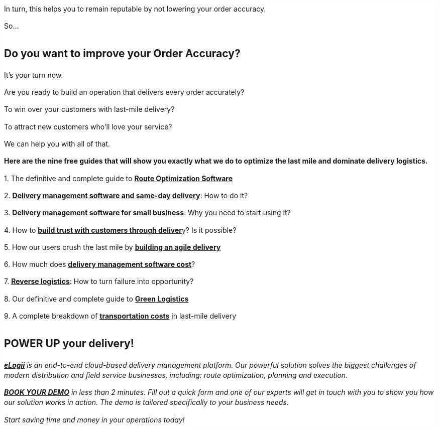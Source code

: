 In turn, this helps you to remain reputable by not lowering your order accuracy.

So...

## Do you want to improve your Order Accuracy?

It’s your turn now.

Are you ready to build an operation that delivers every order accurately?

To win over your customers with last-mile delivery?

To attract new customers who’ll love your service?

We can help you with all of that.

**Here are the nine free guides that will show you exactly what we do to optimize the last mile and dominate delivery logistics.**

1\. The definitive and complete guide to [**Route Optimization Software**](https://elogii.com/blog/guide-to-route-optimization-software/)

2\. [**Delivery management software and same-day delivery**](https://elogii.com/blog/same-day-delivery-and-delivery-management-software/): How to do it?

3\. [**Delivery management software for small business**](https://elogii.com/blog/delivery-management-software-for-small-business/): Why you need to start using it?

4\. How to [**build trust with customers through deliver**](https://elogii.com/blog/building-trust-with-customers-through-delivery/)y? Is it possible?

5\. How our users crush the last mile by [**building an agile delivery**](https://elogii.com/blog/agile-delivery-operations/)

6\. How much does [**delivery management software cost**](https://elogii.com/blog/delivery-management-software-cost/)?

7\. [**Reverse logistics**](https://elogii.com/blog/reverse-logistics-how-to-turn-failure-into-opportunity/): How to turn failure into opportunity?

8\. Our definitive and complete guide to [**Green Logistics**](https://elogii.com/blog/green-logistics/)

9\. A complete breakdown of [**transportation costs**](https://elogii.com/blog/transportation-costs/) in last-mile delivery

## POWER UP your delivery!

[**_eLogii_**](https://elogii.com/) _is an end-to-end cloud-based delivery management platform. Our powerful solution solves the biggest challenges of modern distribution and field service businesses, including: route optimization, planning and execution._

[**_BOOK YOUR DEMO_**](https://elogii.com/book-demo) _in less than 2 minutes. Fill out a quick form and one of our experts will get in touch with you to show you how our solution works in action. The demo is tailored specifically to your business needs._

_Start saving time and money in your operations today!_